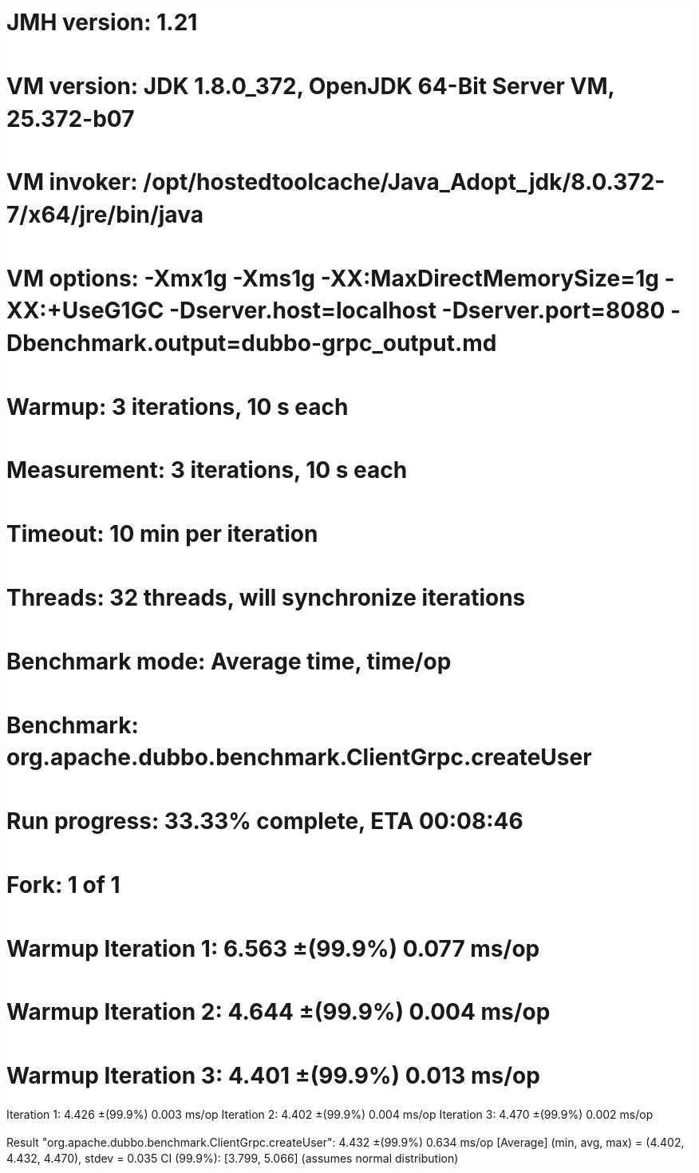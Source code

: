 
# JMH version: 1.21
# VM version: JDK 1.8.0_372, OpenJDK 64-Bit Server VM, 25.372-b07
# VM invoker: /opt/hostedtoolcache/Java_Adopt_jdk/8.0.372-7/x64/jre/bin/java
# VM options: -Xmx1g -Xms1g -XX:MaxDirectMemorySize=1g -XX:+UseG1GC -Dserver.host=localhost -Dserver.port=8080 -Dbenchmark.output=dubbo-grpc_output.md
# Warmup: 3 iterations, 10 s each
# Measurement: 3 iterations, 10 s each
# Timeout: 10 min per iteration
# Threads: 32 threads, will synchronize iterations
# Benchmark mode: Average time, time/op
# Benchmark: org.apache.dubbo.benchmark.ClientGrpc.createUser

# Run progress: 33.33% complete, ETA 00:08:46
# Fork: 1 of 1
# Warmup Iteration   1: 6.563 ±(99.9%) 0.077 ms/op
# Warmup Iteration   2: 4.644 ±(99.9%) 0.004 ms/op
# Warmup Iteration   3: 4.401 ±(99.9%) 0.013 ms/op
Iteration   1: 4.426 ±(99.9%) 0.003 ms/op
Iteration   2: 4.402 ±(99.9%) 0.004 ms/op
Iteration   3: 4.470 ±(99.9%) 0.002 ms/op


Result "org.apache.dubbo.benchmark.ClientGrpc.createUser":
  4.432 ±(99.9%) 0.634 ms/op [Average]
  (min, avg, max) = (4.402, 4.432, 4.470), stdev = 0.035
  CI (99.9%): [3.799, 5.066] (assumes normal distribution)
